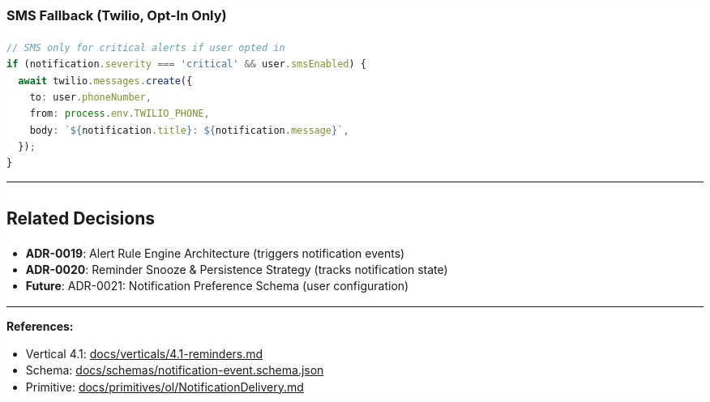 ### SMS Fallback (Twilio, Opt-In Only)

```typescript
// SMS only for critical alerts if user opted in
if (notification.severity === 'critical' && user.smsEnabled) {
  await twilio.messages.create({
    to: user.phoneNumber,
    from: process.env.TWILIO_PHONE,
    body: `${notification.title}: ${notification.message}`,
  });
}
```

---

## Related Decisions

- **ADR-0019**: Alert Rule Engine Architecture (triggers notification events)
- **ADR-0020**: Reminder Snooze & Persistence Strategy (tracks notification state)
- **Future**: ADR-0021: Notification Preference Schema (user configuration)

---

**References:**
- Vertical 4.1: [docs/verticals/4.1-reminders.md](../verticals/4.1-reminders.md)
- Schema: [docs/schemas/notification-event.schema.json](../schemas/notification-event.schema.json)
- Primitive: [docs/primitives/ol/NotificationDelivery.md](../primitives/ol/NotificationDelivery.md)
